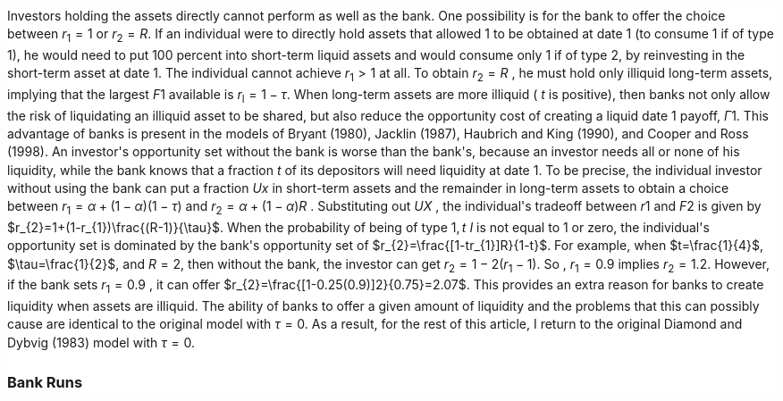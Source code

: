 Investors holding the assets directly cannot perform as well as the bank. One possibility is for the bank to offer the choice between $r_{1}=1$ or $r_{2}=R$. If an individual were to directly hold assets that allowed 1 to be obtained at date 1 (to consume 1 if of type 1),  he would need to put 100 percent into short-term liquid assets and would consume only 1 if of type 2,  by reinvesting in the short-term asset at date 1. The individual cannot achieve $r_1>1$ at all. To obtain $r_{2}=R$ ,  he must hold only illiquid long-term assets,  implying that the largest $F1$ available is $r_{\mathrm{l}}=1-\tau$. When long-term assets are more illiquid ( $t$ is positive),  then banks not only allow the risk of liquidating an illiquid asset to be shared,  but also reduce the opportunity cost of creating a liquid date 1 payoff,  $\Gamma1$. This advantage of banks is present in the models of Bryant (1980),  Jacklin (1987),  Haubrich and King (1990),  and Cooper and Ross (1998). An investor's opportunity set without the bank is worse than the bank's,  because an investor needs all or none of his liquidity,  while the bank knows that a fraction $t$ of its depositors will need liquidity at date 1. To be precise,  the individual investor without using the bank can put a fraction $Ux$ in short-term assets and the remainder in long-term assets to obtain a choice between $r_{1}=\alpha+(1-\alpha)(1-\tau)$ and $r_{2}=\alpha+(1-\alpha)R$ . Substituting out $UX$ ,  the individual's tradeoff between $r1$ and $F2$ is given by $r_{2}=1+(1-r_{1})\frac{(R-1)}{\tau}$. When the probability of being of type $1,  t$ $I$ is not equal to 1 or zero,  the individual's opportunity set is dominated by the bank's opportunity set of $r_{2}=\frac{[1-tr_{1}]R}{1-t}$. For example,  when $t=\frac{1}{4}$,  $\tau=\frac{1}{2}$,  and $R=2$,  then without the bank,  the investor can get $r_{2}=1-2(r_{1}-1)$. So ,  $r_{1}=0.9$ implies $r_{2}=1.2$. However,  if the bank sets $r_{1}=0.9$ ,  it can offer $r_{2}=\frac{[1-0.25(0.9)]2}{0.75}=2.07$. This provides an extra reason for banks to create liquidity when assets are illiquid. The ability of banks to offer a given amount of liquidity and the problems that this can possibly cause are identical to the original model with $\tau=0$. As a result,  for the rest of this article,  I return to the original Diamond and Dybvig (1983) model with $\tau=0$.

### Bank Runs
